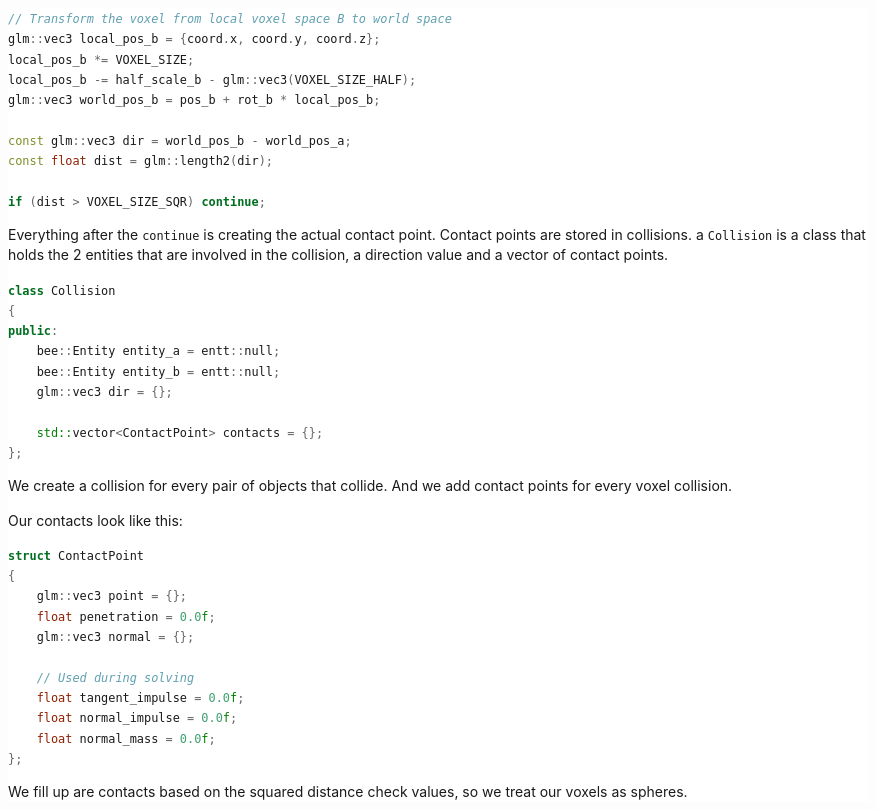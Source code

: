 ```cpp
// Transform the voxel from local voxel space B to world space
glm::vec3 local_pos_b = {coord.x, coord.y, coord.z};
local_pos_b *= VOXEL_SIZE;
local_pos_b -= half_scale_b - glm::vec3(VOXEL_SIZE_HALF);
glm::vec3 world_pos_b = pos_b + rot_b * local_pos_b;

const glm::vec3 dir = world_pos_b - world_pos_a;
const float dist = glm::length2(dir);

if (dist > VOXEL_SIZE_SQR) continue;
```

Everything after the `continue` is creating the actual contact point. Contact points are stored in collisions. a `Collision` is a class that holds the 2 entities that are involved in the collision, a direction value and a vector of contact points.
```cpp
class Collision
{
public:
    bee::Entity entity_a = entt::null;
    bee::Entity entity_b = entt::null;
    glm::vec3 dir = {};

    std::vector<ContactPoint> contacts = {};
};
```

We create a collision for every pair of objects that collide. And we add contact points for every voxel collision.

Our contacts look like this:
```cpp
struct ContactPoint
{
    glm::vec3 point = {};
    float penetration = 0.0f;
    glm::vec3 normal = {};
    
    // Used during solving
    float tangent_impulse = 0.0f;
    float normal_impulse = 0.0f;
    float normal_mass = 0.0f;
};
```

We fill up are contacts based on the squared distance check values, so we treat our voxels as spheres.

